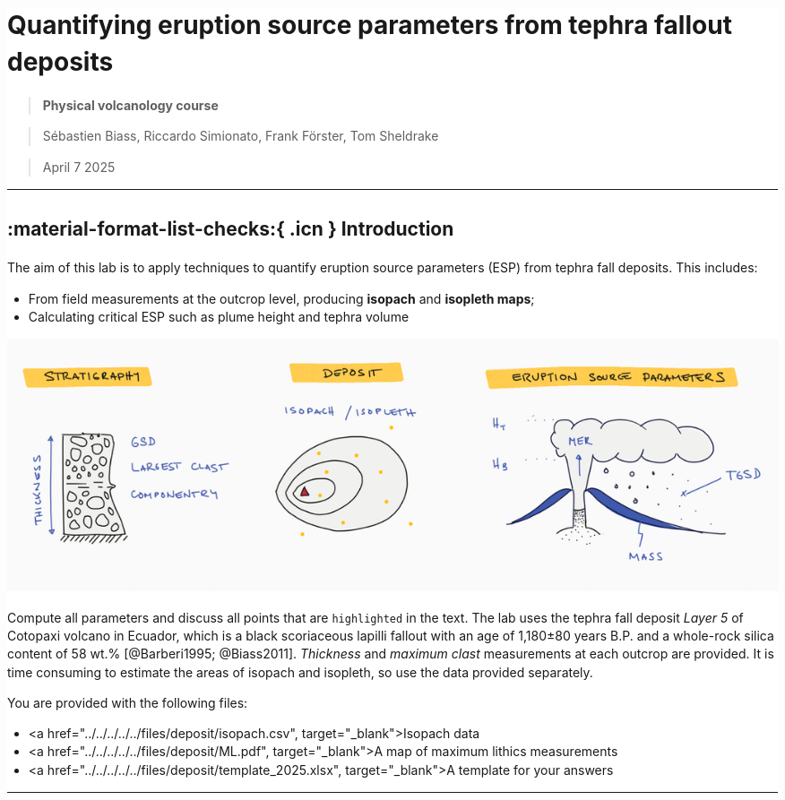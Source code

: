 # Quantifying eruption source parameters from tephra fallout deposits

> **Physical volcanology course**

> Sébastien Biass, Riccardo Simionato, Frank Förster, Tom Sheldrake

> April 7 2025

---

## :material-format-list-checks:{ .icn } Introduction

The aim of this lab is to apply techniques to quantify eruption source parameters (ESP) from tephra fall deposits. This includes:

- From field measurements at the outcrop level, producing **isopach** and **isopleth maps**;
- Calculating critical ESP such as plume height and tephra volume 



![](img/deposit/field_characterisation.png)

Compute all parameters and discuss all points that are `highlighted` in the text. The lab uses the tephra fall deposit *Layer 5* of Cotopaxi volcano in Ecuador, which is a black scoriaceous lapilli fallout with an age of 1,180±80 years B.P. and a whole-rock silica content of 58 wt.% [@Barberi1995; @Biass2011]. *Thickness* and *maximum clast* measurements at each outcrop are provided. It is time consuming to estimate the areas of isopach and isopleth, so use the data provided separately.

You are provided with the following files:

- <a href="../../../../../files/deposit/isopach.csv", target="_blank">Isopach data</a>
- <a href="../../../../../files/deposit/ML.pdf", target="_blank">A map of maximum lithics measurements</a>
- <a href="../../../../../files/deposit/template_2025.xlsx", target="_blank">A template for your answers</a>

 

---
